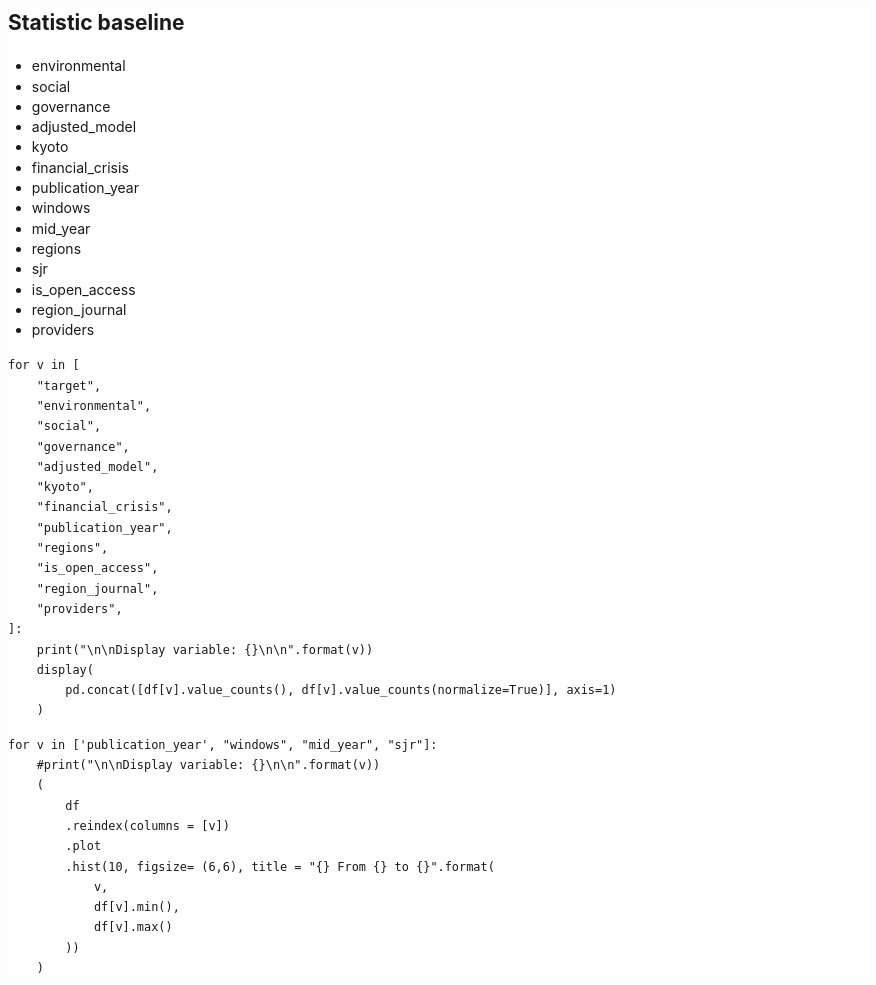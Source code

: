 
## Statistic baseline

- environmental 
- social 
- governance
- adjusted_model  
- kyoto 
- financial_crisis
- publication_year
- windows
- mid_year
- regions
- sjr
- is_open_access
- region_journal
- providers


```sos kernel="SoS"
for v in [
    "target",
    "environmental",
    "social",
    "governance",
    "adjusted_model",
    "kyoto",
    "financial_crisis",
    "publication_year",
    "regions",
    "is_open_access",
    "region_journal",
    "providers",
]:
    print("\n\nDisplay variable: {}\n\n".format(v))
    display(
        pd.concat([df[v].value_counts(), df[v].value_counts(normalize=True)], axis=1)
    )
```

```sos kernel="SoS"
for v in ['publication_year', "windows", "mid_year", "sjr"]:
    #print("\n\nDisplay variable: {}\n\n".format(v))
    (
        df
        .reindex(columns = [v])
        .plot
        .hist(10, figsize= (6,6), title = "{} From {} to {}".format(
            v,
            df[v].min(),
            df[v].max()
        ))
    )
```
